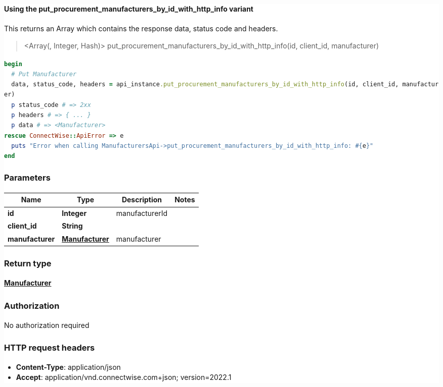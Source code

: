 #### Using the put_procurement_manufacturers_by_id_with_http_info variant

This returns an Array which contains the response data, status code and headers.

> <Array(<Manufacturer>, Integer, Hash)> put_procurement_manufacturers_by_id_with_http_info(id, client_id, manufacturer)

```ruby
begin
  # Put Manufacturer
  data, status_code, headers = api_instance.put_procurement_manufacturers_by_id_with_http_info(id, client_id, manufacturer)
  p status_code # => 2xx
  p headers # => { ... }
  p data # => <Manufacturer>
rescue ConnectWise::ApiError => e
  puts "Error when calling ManufacturersApi->put_procurement_manufacturers_by_id_with_http_info: #{e}"
end
```

### Parameters

| Name | Type | Description | Notes |
| ---- | ---- | ----------- | ----- |
| **id** | **Integer** | manufacturerId |  |
| **client_id** | **String** |  |  |
| **manufacturer** | [**Manufacturer**](Manufacturer.md) | manufacturer |  |

### Return type

[**Manufacturer**](Manufacturer.md)

### Authorization

No authorization required

### HTTP request headers

- **Content-Type**: application/json
- **Accept**: application/vnd.connectwise.com+json; version=2022.1

